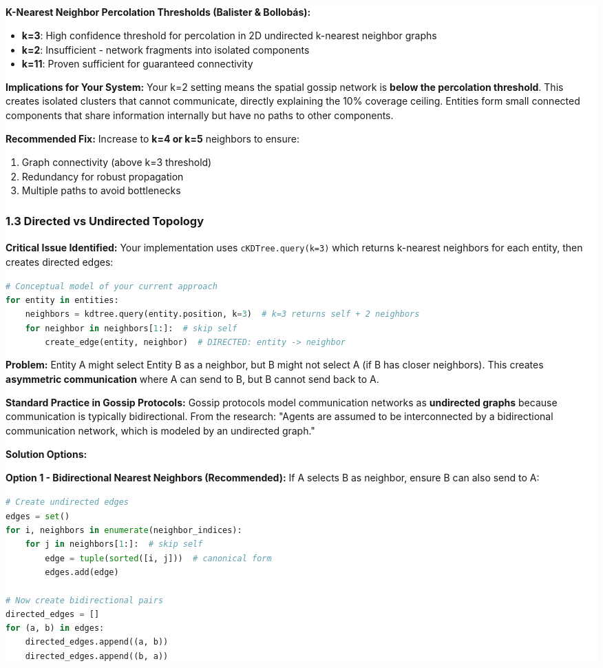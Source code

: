 **K-Nearest Neighbor Percolation Thresholds (Balister & Bollobás):**
- **k=3**: High confidence threshold for percolation in 2D undirected k-nearest neighbor graphs
- **k=2**: Insufficient - network fragments into isolated components
- **k=11**: Proven sufficient for guaranteed connectivity

**Implications for Your System:**
Your k=2 setting means the spatial gossip network is **below the percolation threshold**. This creates isolated clusters that cannot communicate, directly explaining the 10% coverage ceiling. Entities form small connected components that share information internally but have no paths to other components.

**Recommended Fix:**
Increase to **k=4 or k=5** neighbors to ensure:
1. Graph connectivity (above k=3 threshold)
2. Redundancy for robust propagation
3. Multiple paths to avoid bottlenecks

### 1.3 Directed vs Undirected Topology

**Critical Issue Identified:**
Your implementation uses `cKDTree.query(k=3)` which returns k-nearest neighbors for each entity, then creates directed edges:
```python
# Conceptual model of your current approach
for entity in entities:
    neighbors = kdtree.query(entity.position, k=3)  # k=3 returns self + 2 neighbors
    for neighbor in neighbors[1:]:  # skip self
        create_edge(entity, neighbor)  # DIRECTED: entity -> neighbor
```

**Problem:** Entity A might select Entity B as a neighbor, but B might not select A (if B has closer neighbors). This creates **asymmetric communication** where A can send to B, but B cannot send back to A.

**Standard Practice in Gossip Protocols:**
Gossip protocols model communication networks as **undirected graphs** because communication is typically bidirectional. From the research: "Agents are assumed to be interconnected by a bidirectional communication network, which is modeled by an undirected graph."

**Solution Options:**

**Option 1 - Bidirectional Nearest Neighbors (Recommended):**
If A selects B as neighbor, ensure B can also send to A:
```python
# Create undirected edges
edges = set()
for i, neighbors in enumerate(neighbor_indices):
    for j in neighbors[1:]:  # skip self
        edge = tuple(sorted([i, j]))  # canonical form
        edges.add(edge)

# Now create bidirectional pairs
directed_edges = []
for (a, b) in edges:
    directed_edges.append((a, b))
    directed_edges.append((b, a))
```
